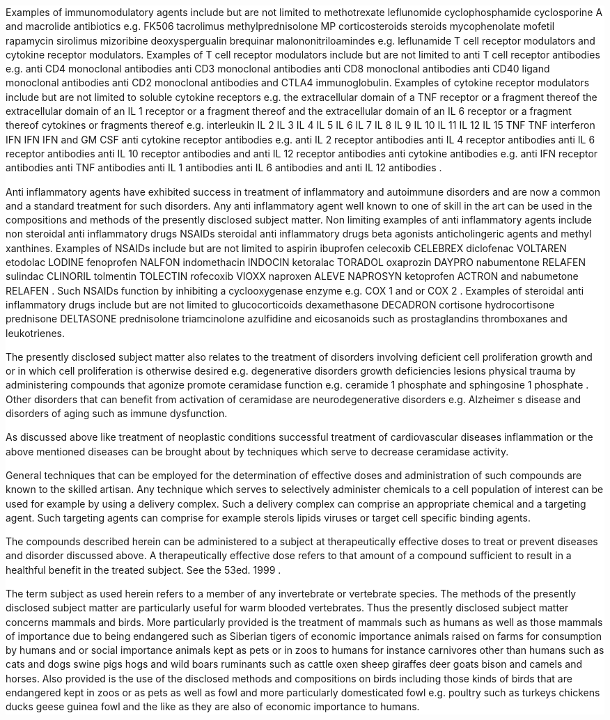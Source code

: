 Examples of immunomodulatory agents include but are not limited to methotrexate leflunomide cyclophosphamide cyclosporine A and macrolide antibiotics e.g. FK506 tacrolimus methylprednisolone MP corticosteroids steroids mycophenolate mofetil rapamycin sirolimus mizoribine deoxyspergualin brequinar malononitriloamindes e.g. leflunamide T cell receptor modulators and cytokine receptor modulators. Examples of T cell receptor modulators include but are not limited to anti T cell receptor antibodies e.g. anti CD4 monoclonal antibodies anti CD3 monoclonal antibodies anti CD8 monoclonal antibodies anti CD40 ligand monoclonal antibodies anti CD2 monoclonal antibodies and CTLA4 immunoglobulin. Examples of cytokine receptor modulators include but are not limited to soluble cytokine receptors e.g. the extracellular domain of a TNF receptor or a fragment thereof the extracellular domain of an IL 1 receptor or a fragment thereof and the extracellular domain of an IL 6 receptor or a fragment thereof cytokines or fragments thereof e.g. interleukin IL 2 IL 3 IL 4 IL 5 IL 6 IL 7 IL 8 IL 9 IL 10 IL 11 IL 12 IL 15 TNF TNF interferon IFN IFN IFN and GM CSF anti cytokine receptor antibodies e.g. anti IL 2 receptor antibodies anti IL 4 receptor antibodies anti IL 6 receptor antibodies anti IL 10 receptor antibodies and anti IL 12 receptor antibodies anti cytokine antibodies e.g. anti IFN receptor antibodies anti TNF antibodies anti IL 1 antibodies anti IL 6 antibodies and anti IL 12 antibodies .

Anti inflammatory agents have exhibited success in treatment of inflammatory and autoimmune disorders and are now a common and a standard treatment for such disorders. Any anti inflammatory agent well known to one of skill in the art can be used in the compositions and methods of the presently disclosed subject matter. Non limiting examples of anti inflammatory agents include non steroidal anti inflammatory drugs NSAIDs steroidal anti inflammatory drugs beta agonists anticholingeric agents and methyl xanthines. Examples of NSAIDs include but are not limited to aspirin ibuprofen celecoxib CELEBREX diclofenac VOLTAREN etodolac LODINE fenoprofen NALFON indomethacin INDOCIN ketoralac TORADOL oxaprozin DAYPRO nabumentone RELAFEN sulindac CLINORIL tolmentin TOLECTIN rofecoxib VIOXX naproxen ALEVE NAPROSYN ketoprofen ACTRON and nabumetone RELAFEN . Such NSAIDs function by inhibiting a cyclooxygenase enzyme e.g. COX 1 and or COX 2 . Examples of steroidal anti inflammatory drugs include but are not limited to glucocorticoids dexamethasone DECADRON cortisone hydrocortisone prednisone DELTASONE prednisolone triamcinolone azulfidine and eicosanoids such as prostaglandins thromboxanes and leukotrienes.

The presently disclosed subject matter also relates to the treatment of disorders involving deficient cell proliferation growth and or in which cell proliferation is otherwise desired e.g. degenerative disorders growth deficiencies lesions physical trauma by administering compounds that agonize promote ceramidase function e.g. ceramide 1 phosphate and sphingosine 1 phosphate . Other disorders that can benefit from activation of ceramidase are neurodegenerative disorders e.g. Alzheimer s disease and disorders of aging such as immune dysfunction.

As discussed above like treatment of neoplastic conditions successful treatment of cardiovascular diseases inflammation or the above mentioned diseases can be brought about by techniques which serve to decrease ceramidase activity.

General techniques that can be employed for the determination of effective doses and administration of such compounds are known to the skilled artisan. Any technique which serves to selectively administer chemicals to a cell population of interest can be used for example by using a delivery complex. Such a delivery complex can comprise an appropriate chemical and a targeting agent. Such targeting agents can comprise for example sterols lipids viruses or target cell specific binding agents.

The compounds described herein can be administered to a subject at therapeutically effective doses to treat or prevent diseases and disorder discussed above. A therapeutically effective dose refers to that amount of a compound sufficient to result in a healthful benefit in the treated subject. See the 53ed. 1999 .

The term subject as used herein refers to a member of any invertebrate or vertebrate species. The methods of the presently disclosed subject matter are particularly useful for warm blooded vertebrates. Thus the presently disclosed subject matter concerns mammals and birds. More particularly provided is the treatment of mammals such as humans as well as those mammals of importance due to being endangered such as Siberian tigers of economic importance animals raised on farms for consumption by humans and or social importance animals kept as pets or in zoos to humans for instance carnivores other than humans such as cats and dogs swine pigs hogs and wild boars ruminants such as cattle oxen sheep giraffes deer goats bison and camels and horses. Also provided is the use of the disclosed methods and compositions on birds including those kinds of birds that are endangered kept in zoos or as pets as well as fowl and more particularly domesticated fowl e.g. poultry such as turkeys chickens ducks geese guinea fowl and the like as they are also of economic importance to humans.

